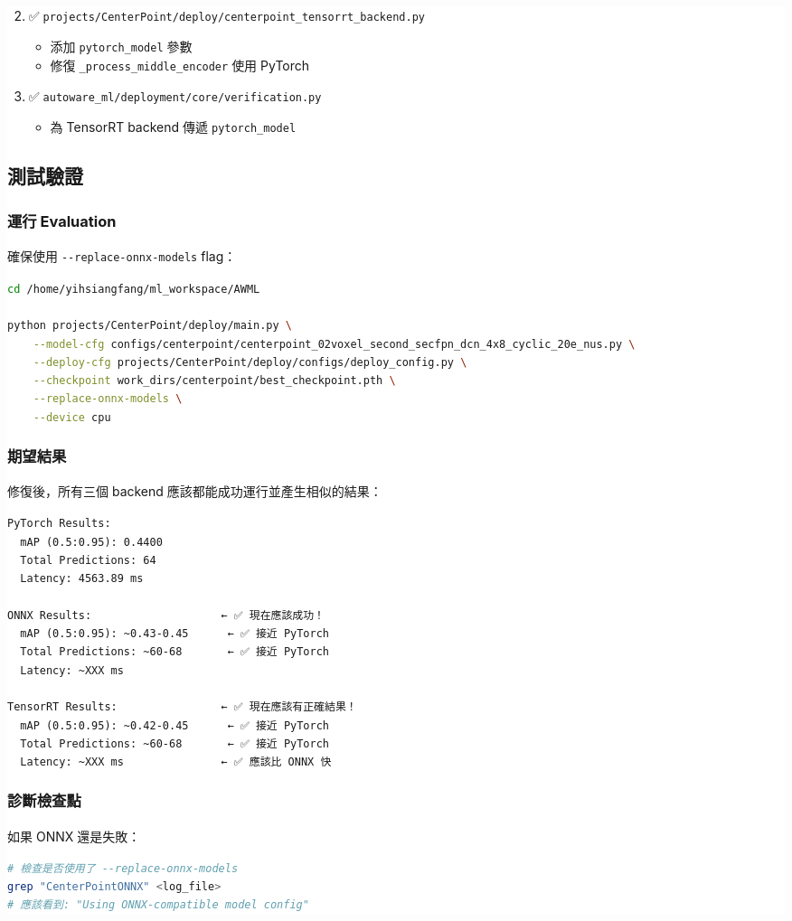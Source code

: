 2. ✅ `projects/CenterPoint/deploy/centerpoint_tensorrt_backend.py`
   - 添加 `pytorch_model` 參數
   - 修復 `_process_middle_encoder` 使用 PyTorch

3. ✅ `autoware_ml/deployment/core/verification.py`
   - 為 TensorRT backend 傳遞 `pytorch_model`

## 測試驗證

### 運行 Evaluation

確保使用 `--replace-onnx-models` flag：

```bash
cd /home/yihsiangfang/ml_workspace/AWML

python projects/CenterPoint/deploy/main.py \
    --model-cfg configs/centerpoint/centerpoint_02voxel_second_secfpn_dcn_4x8_cyclic_20e_nus.py \
    --deploy-cfg projects/CenterPoint/deploy/configs/deploy_config.py \
    --checkpoint work_dirs/centerpoint/best_checkpoint.pth \
    --replace-onnx-models \
    --device cpu
```

### 期望結果

修復後，所有三個 backend 應該都能成功運行並產生相似的結果：

```
PyTorch Results:
  mAP (0.5:0.95): 0.4400
  Total Predictions: 64
  Latency: 4563.89 ms

ONNX Results:                    ← ✅ 現在應該成功！
  mAP (0.5:0.95): ~0.43-0.45      ← ✅ 接近 PyTorch
  Total Predictions: ~60-68       ← ✅ 接近 PyTorch
  Latency: ~XXX ms

TensorRT Results:                ← ✅ 現在應該有正確結果！
  mAP (0.5:0.95): ~0.42-0.45      ← ✅ 接近 PyTorch
  Total Predictions: ~60-68       ← ✅ 接近 PyTorch
  Latency: ~XXX ms               ← ✅ 應該比 ONNX 快
```

### 診斷檢查點

如果 ONNX 還是失敗：
```bash
# 檢查是否使用了 --replace-onnx-models
grep "CenterPointONNX" <log_file>
# 應該看到: "Using ONNX-compatible model config"
```
